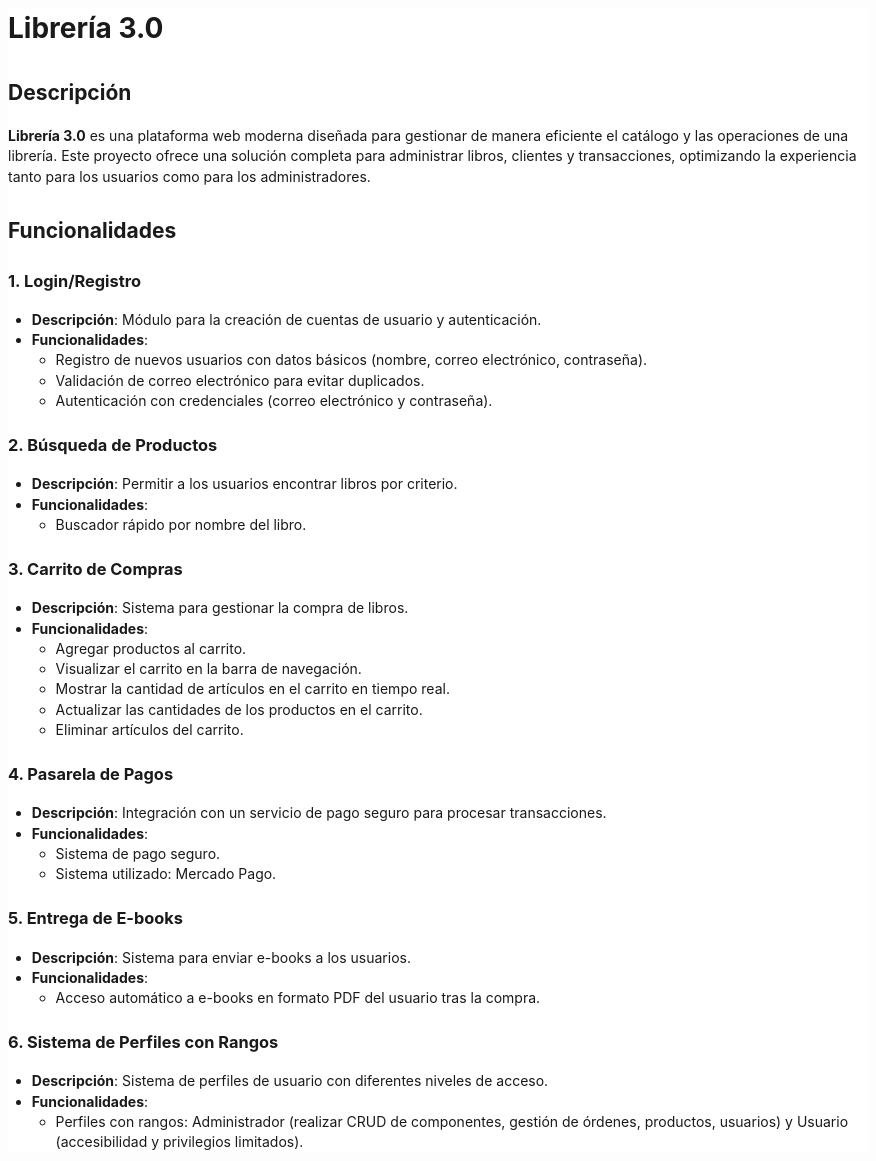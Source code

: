 # Librería 3.0

## Descripción
**Librería 3.0** es una plataforma web moderna diseñada para gestionar de manera eficiente el catálogo y las operaciones de una librería. 
Este proyecto ofrece una solución completa para administrar libros, clientes y transacciones, optimizando la experiencia tanto para 
los usuarios como para los administradores.

## Funcionalidades

### 1. Login/Registro
- **Descripción**: Módulo para la creación de cuentas de usuario y autenticación.
- **Funcionalidades**:
  - Registro de nuevos usuarios con datos básicos (nombre, correo electrónico, contraseña).
  - Validación de correo electrónico para evitar duplicados.
  - Autenticación con credenciales (correo electrónico y contraseña).

### 2. Búsqueda de Productos
- **Descripción**: Permitir a los usuarios encontrar libros por criterio.
- **Funcionalidades**:
  - Buscador rápido por nombre del libro.

### 3. Carrito de Compras
- **Descripción**: Sistema para gestionar la compra de libros.
- **Funcionalidades**:
  - Agregar productos al carrito.
  - Visualizar el carrito en la barra de navegación.
  - Mostrar la cantidad de artículos en el carrito en tiempo real.
  - Actualizar las cantidades de los productos en el carrito.
  - Eliminar artículos del carrito.

### 4. Pasarela de Pagos
- **Descripción**: Integración con un servicio de pago seguro para procesar transacciones.
- **Funcionalidades**:
  - Sistema de pago seguro.
  - Sistema utilizado: Mercado Pago.

### 5. Entrega de E-books
- **Descripción**: Sistema para enviar e-books a los usuarios.
- **Funcionalidades**:
  - Acceso automático a e-books en formato PDF del usuario tras la compra.

### 6. Sistema de Perfiles con Rangos
- **Descripción**: Sistema de perfiles de usuario con diferentes niveles de acceso.
- **Funcionalidades**:
  - Perfiles con rangos: Administrador (realizar CRUD de componentes, gestión de órdenes, productos, usuarios) y Usuario (accesibilidad y privilegios limitados).
